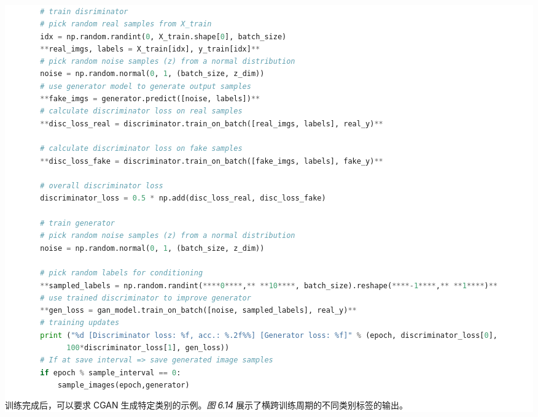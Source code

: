 ```py
        # train disriminator
        # pick random real samples from X_train
        idx = np.random.randint(0, X_train.shape[0], batch_size)
        **real_imgs, labels = X_train[idx], y_train[idx]**
        # pick random noise samples (z) from a normal distribution
        noise = np.random.normal(0, 1, (batch_size, z_dim))
        # use generator model to generate output samples
        **fake_imgs = generator.predict([noise, labels])**
        # calculate discriminator loss on real samples
        **disc_loss_real = discriminator.train_on_batch([real_imgs, labels], real_y)**

        # calculate discriminator loss on fake samples
        **disc_loss_fake = discriminator.train_on_batch([fake_imgs, labels], fake_y)**

        # overall discriminator loss
        discriminator_loss = 0.5 * np.add(disc_loss_real, disc_loss_fake)

        # train generator
        # pick random noise samples (z) from a normal distribution
        noise = np.random.normal(0, 1, (batch_size, z_dim))

        # pick random labels for conditioning
        **sampled_labels = np.random.randint(****0****,** **10****, batch_size).reshape(****-1****,** **1****)**
        # use trained discriminator to improve generator
        **gen_loss = gan_model.train_on_batch([noise, sampled_labels], real_y)**
        # training updates
        print ("%d [Discriminator loss: %f, acc.: %.2f%%] [Generator loss: %f]" % (epoch, discriminator_loss[0], 
              100*discriminator_loss[1], gen_loss))
        # If at save interval => save generated image samples
        if epoch % sample_interval == 0:
            sample_images(epoch,generator) 
```

训练完成后，可以要求 CGAN 生成特定类别的示例。*图 6.14* 展示了横跨训练周期的不同类别标签的输出。
